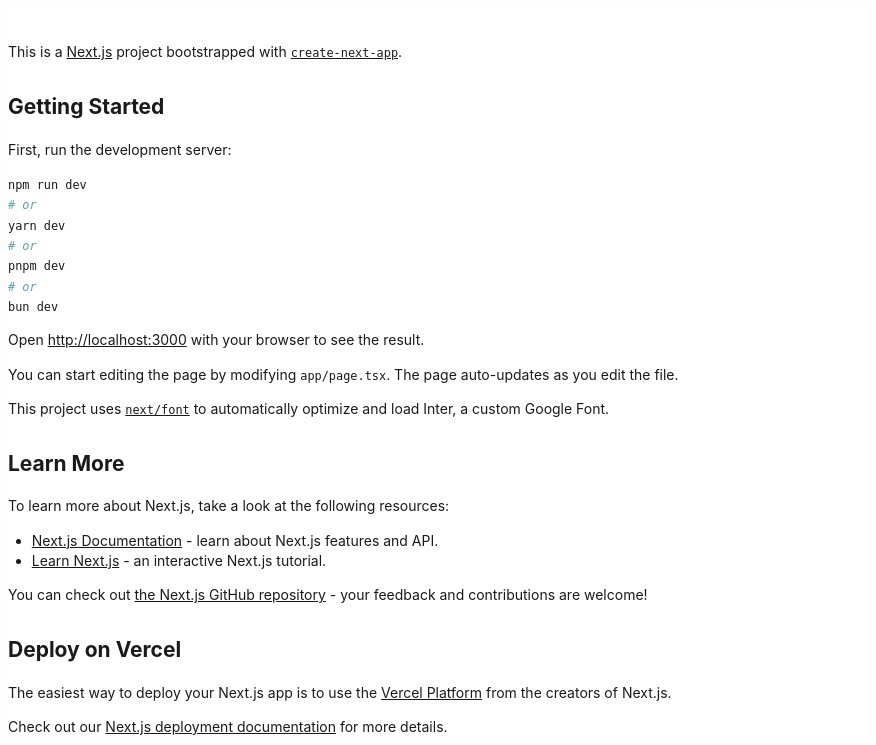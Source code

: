 <div>
  <br />
</div>

This is a [Next.js](https://nextjs.org/) project bootstrapped with [`create-next-app`](https://github.com/vercel/next.js/tree/canary/packages/create-next-app).

## Getting Started

First, run the development server:

```bash
npm run dev
# or
yarn dev
# or
pnpm dev
# or
bun dev
```

Open [http://localhost:3000](http://localhost:3000) with your browser to see the result.

You can start editing the page by modifying `app/page.tsx`. The page auto-updates as you edit the file.

This project uses [`next/font`](https://nextjs.org/docs/basic-features/font-optimization) to automatically optimize and load Inter, a custom Google Font.

## Learn More

To learn more about Next.js, take a look at the following resources:

- [Next.js Documentation](https://nextjs.org/docs) - learn about Next.js features and API.
- [Learn Next.js](https://nextjs.org/learn) - an interactive Next.js tutorial.

You can check out [the Next.js GitHub repository](https://github.com/vercel/next.js/) - your feedback and contributions are welcome!

## Deploy on Vercel

The easiest way to deploy your Next.js app is to use the [Vercel Platform](https://vercel.com/new?utm_medium=default-template&filter=next.js&utm_source=create-next-app&utm_campaign=create-next-app-readme) from the creators of Next.js.

Check out our [Next.js deployment documentation](https://nextjs.org/docs/deployment) for more details.
